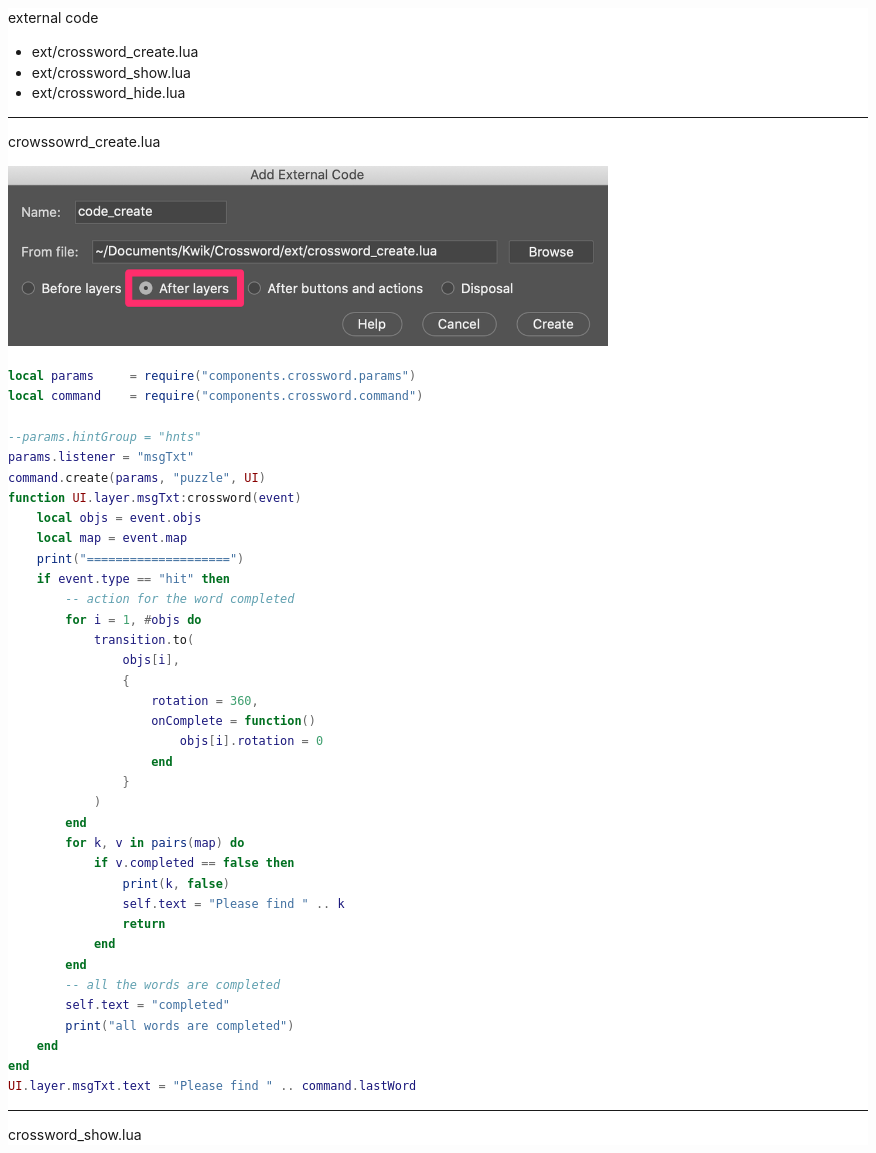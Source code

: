external code

* ext/crossword_create.lua
* ext/crossword_show.lua
* ext/crossword_hide.lua

----
crowssowrd_create.lua

<img src="https://github.com/kwiksher/blog/raw/master/img/finger_trace_crossword/2020-11-13-16-45-34.png" width="600">


```lua
local params     = require("components.crossword.params")
local command    = require("components.crossword.command")

--params.hintGroup = "hnts"
params.listener = "msgTxt"
command.create(params, "puzzle", UI)
function UI.layer.msgTxt:crossword(event)
    local objs = event.objs
    local map = event.map
    print("====================")
    if event.type == "hit" then
        -- action for the word completed
        for i = 1, #objs do
            transition.to(
                objs[i],
                {
                    rotation = 360,
                    onComplete = function()
                        objs[i].rotation = 0
                    end
                }
            )
        end
        for k, v in pairs(map) do
            if v.completed == false then
                print(k, false)
                self.text = "Please find " .. k
                return
            end
        end
        -- all the words are completed
        self.text = "completed"
        print("all words are completed")
    end
end
UI.layer.msgTxt.text = "Please find " .. command.lastWord
```
----
crossword_show.lua
